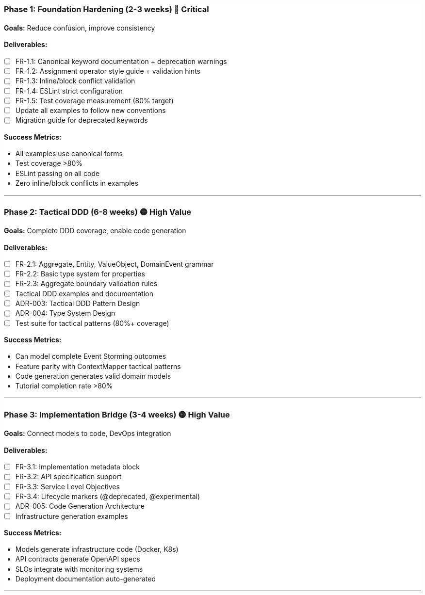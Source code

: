 ### Phase 1: Foundation Hardening (2-3 weeks) 🔴 Critical
**Goals:** Reduce confusion, improve consistency

**Deliverables:**
- [ ] FR-1.1: Canonical keyword documentation + deprecation warnings
- [ ] FR-1.2: Assignment operator style guide + validation hints
- [ ] FR-1.3: Inline/block conflict validation
- [ ] FR-1.4: ESLint strict configuration
- [ ] FR-1.5: Test coverage measurement (80% target)
- [ ] Update all examples to follow new conventions
- [ ] Migration guide for deprecated keywords

**Success Metrics:**
- All examples use canonical forms
- Test coverage >80%
- ESLint passing on all code
- Zero inline/block conflicts in examples

---

### Phase 2: Tactical DDD (6-8 weeks) 🟡 High Value
**Goals:** Complete DDD coverage, enable code generation

**Deliverables:**
- [ ] FR-2.1: Aggregate, Entity, ValueObject, DomainEvent grammar
- [ ] FR-2.2: Basic type system for properties
- [ ] FR-2.3: Aggregate boundary validation rules
- [ ] Tactical DDD examples and documentation
- [ ] ADR-003: Tactical DDD Pattern Design
- [ ] ADR-004: Type System Design
- [ ] Test suite for tactical patterns (80%+ coverage)

**Success Metrics:**
- Can model complete Event Storming outcomes
- Feature parity with ContextMapper tactical patterns
- Code generation generates valid domain models
- Tutorial completion rate >80%

---

### Phase 3: Implementation Bridge (3-4 weeks) 🟡 High Value
**Goals:** Connect models to code, DevOps integration

**Deliverables:**
- [ ] FR-3.1: Implementation metadata block
- [ ] FR-3.2: API specification support
- [ ] FR-3.3: Service Level Objectives
- [ ] FR-3.4: Lifecycle markers (@deprecated, @experimental)
- [ ] ADR-005: Code Generation Architecture
- [ ] Infrastructure generation examples

**Success Metrics:**
- Models generate infrastructure code (Docker, K8s)
- API contracts generate OpenAPI specs
- SLOs integrate with monitoring systems
- Deployment documentation auto-generated

---